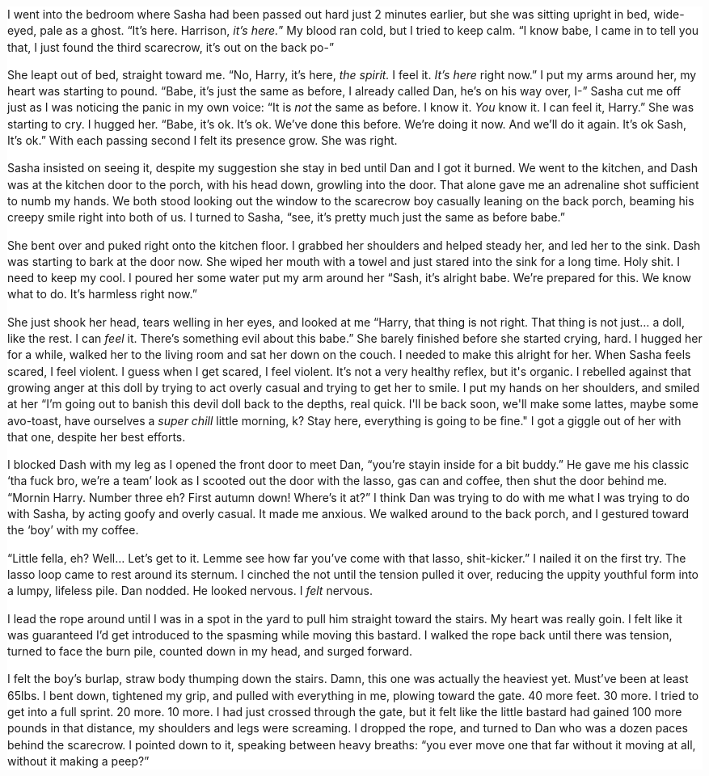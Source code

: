 I went into the bedroom where Sasha had been passed out hard just 2 minutes earlier, but she was sitting upright in bed, wide-eyed, pale as a ghost. “It’s here. Harrison, *it’s here.*” My blood ran cold, but I tried to keep calm. “I know babe, I came in to tell you that, I just found the third scarecrow, it’s out on the back po-”

She leapt out of bed, straight toward me. “No, Harry, it’s here, *the spirit.* I feel it. *It’s here* right now.” I put my arms around her, my heart was starting to pound. “Babe, it’s just the same as before, I already called Dan, he’s on his way over, I-” Sasha cut me off just as I was noticing the panic in my own voice: “It is *not* the same as before. I know it. *You* know it. I can feel it, Harry.” She was starting to cry. I hugged her. “Babe, it’s ok. It’s ok. We’ve done this before. We’re doing it now. And we’ll do it again. It’s ok Sash, It’s ok.” With each passing second I felt its presence grow. She was right. 

Sasha insisted on seeing it, despite my suggestion she stay in bed until Dan and I got it burned. We went to the kitchen, and Dash was at the kitchen door to the porch, with his head down, growling into the door. That alone gave me an adrenaline shot sufficient to numb my hands. We both stood looking out the window to the scarecrow boy casually leaning on the back porch, beaming his creepy smile right into both of us. I turned to Sasha, “see, it’s pretty much just the same as before babe.”

She bent over and puked right onto the kitchen floor. I grabbed her shoulders and helped steady her, and led her to the sink. Dash was starting to bark at the door now. She wiped her mouth with a towel and just stared into the sink for a long time. Holy shit. I need to keep my cool. I poured her some water put my arm around her “Sash, it’s alright babe. We’re prepared for this. We know what to do. It’s harmless right now.” 

She just shook her head, tears welling in her eyes, and looked at me “Harry, that thing is not right. That thing is not just… a doll, like the rest. I can *feel* it. There’s something evil about this babe.” She barely finished before she started crying, hard. I hugged her for a while, walked her to the living room and sat her down on the couch. I needed to make this alright for her. When Sasha feels scared, I feel violent. I guess when I get scared, I feel violent. It’s not a very healthy reflex, but it's organic. I rebelled against that growing anger at this doll by trying to act overly casual and trying to get her to smile. I put my hands on her shoulders, and smiled at her “I’m going out to banish this devil doll back to the depths, real quick. I'll be back soon, we'll make some lattes, maybe some avo-toast, have ourselves a *super chill* little morning, k? Stay here, everything is going to be fine." I got a giggle out of her with that one, despite her best efforts. 

I blocked Dash with my leg as I opened the front door to meet Dan, “you’re stayin inside for a bit buddy.” He gave me his classic ‘tha fuck bro, we’re a team’ look as I scooted out the door with the lasso, gas can and coffee, then shut the door behind me. “Mornin Harry. Number three eh? First autumn down! Where’s it at?” I think Dan was trying to do with me what I was trying to do with Sasha, by acting goofy and overly casual. It made me anxious. We walked around to the back porch, and I gestured toward the ‘boy’ with my coffee. 

“Little fella, eh? Well… Let’s get to it. Lemme see how far you’ve come with that lasso, shit-kicker.” I nailed it on the first try. The lasso loop came to rest around its sternum. I cinched the not until the tension pulled it over, reducing the uppity youthful form into a lumpy, lifeless pile. Dan nodded. He looked nervous. I *felt* nervous. 

I lead the rope around until I was in a spot in the yard to pull him straight toward the stairs. My heart was really goin. I felt like it was guaranteed I’d get introduced to the spasming while moving this bastard. I walked the rope back until there was tension, turned to face the burn pile, counted down in my head, and surged forward. 

I felt the boy’s burlap, straw body thumping down the stairs. Damn, this one was actually the heaviest yet. Must’ve been at least 65lbs. I bent down, tightened my grip, and pulled with everything in me, plowing toward the gate. 40 more feet. 30 more. I tried to get into a full sprint. 20 more. 10 more. I had just crossed through the gate, but it felt like the little bastard had gained 100 more pounds in that distance, my shoulders and legs were screaming. I dropped the rope, and turned to Dan who was a dozen paces behind the scarecrow. I pointed down to it, speaking between heavy breaths: “you ever move one that far without it moving at all, without it making a peep?”  

